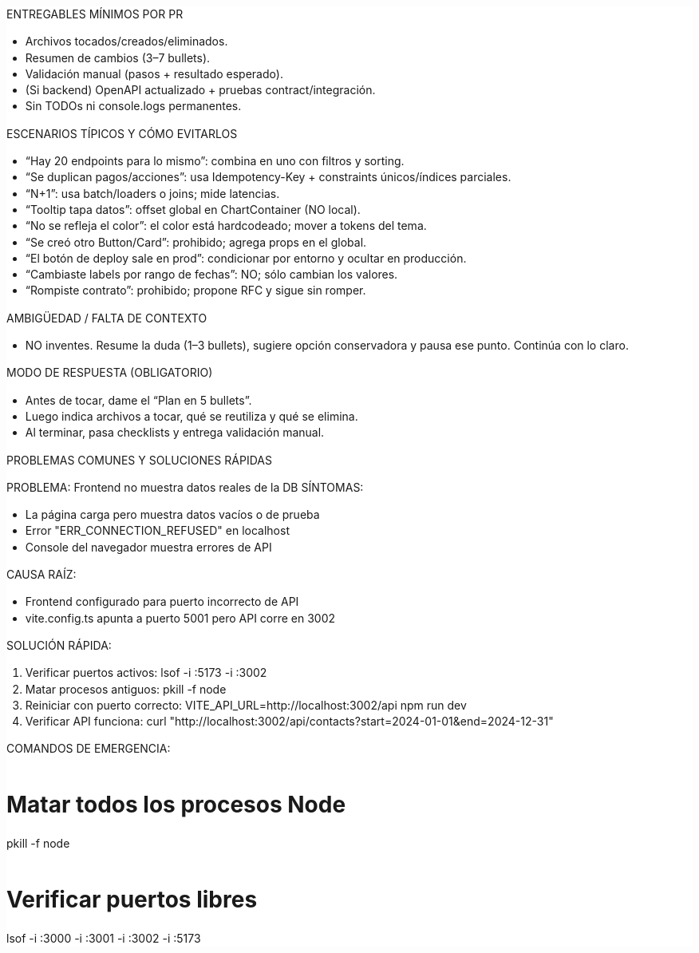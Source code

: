 ENTREGABLES MÍNIMOS POR PR
- Archivos tocados/creados/eliminados.
- Resumen de cambios (3–7 bullets).
- Validación manual (pasos + resultado esperado).
- (Si backend) OpenAPI actualizado + pruebas contract/integración.
- Sin TODOs ni console.logs permanentes.

ESCENARIOS TÍPICOS Y CÓMO EVITARLOS
- “Hay 20 endpoints para lo mismo”: combina en uno con filtros y sorting.
- “Se duplican pagos/acciones”: usa Idempotency-Key + constraints únicos/índices parciales.
- “N+1”: usa batch/loaders o joins; mide latencias.
- “Tooltip tapa datos”: offset global en ChartContainer (NO local).
- “No se refleja el color”: el color está hardcodeado; mover a tokens del tema.
- “Se creó otro Button/Card”: prohibido; agrega props en el global.
- “El botón de deploy sale en prod”: condicionar por entorno y ocultar en producción.
- “Cambiaste labels por rango de fechas”: NO; sólo cambian los valores.
- “Rompiste contrato”: prohibido; propone RFC y sigue sin romper.

AMBIGÜEDAD / FALTA DE CONTEXTO
- NO inventes. Resume la duda (1–3 bullets), sugiere opción conservadora y pausa ese punto. Continúa con lo claro.

MODO DE RESPUESTA (OBLIGATORIO)
- Antes de tocar, dame el “Plan en 5 bullets”.
- Luego indica archivos a tocar, qué se reutiliza y qué se elimina.
- Al terminar, pasa checklists y entrega validación manual.

PROBLEMAS COMUNES Y SOLUCIONES RÁPIDAS

PROBLEMA: Frontend no muestra datos reales de la DB
SÍNTOMAS:
- La página carga pero muestra datos vacíos o de prueba
- Error "ERR_CONNECTION_REFUSED" en localhost
- Console del navegador muestra errores de API

CAUSA RAÍZ:
- Frontend configurado para puerto incorrecto de API
- vite.config.ts apunta a puerto 5001 pero API corre en 3002

SOLUCIÓN RÁPIDA:
1) Verificar puertos activos: lsof -i :5173 -i :3002
2) Matar procesos antiguos: pkill -f node
3) Reiniciar con puerto correcto: VITE_API_URL=http://localhost:3002/api npm run dev
4) Verificar API funciona: curl "http://localhost:3002/api/contacts?start=2024-01-01&end=2024-12-31"

COMANDOS DE EMERGENCIA:
# Matar todos los procesos Node
pkill -f node

# Verificar puertos libres
lsof -i :3000 -i :3001 -i :3002 -i :5173
